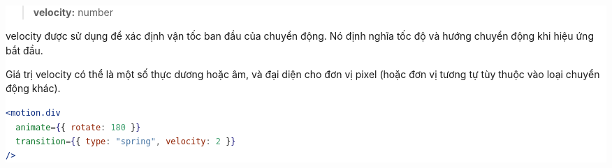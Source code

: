 > **velocity:** number

velocity được sử dụng để xác định vận tốc ban đầu của chuyển động. Nó định nghĩa tốc độ và hướng chuyển động khi hiệu ứng bắt đầu.

Giá trị velocity có thể là một số thực dương hoặc âm, và đại diện cho đơn vị pixel (hoặc đơn vị tương tự tùy thuộc vào loại chuyển động khác).

```jsx
<motion.div
  animate={{ rotate: 180 }}
  transition={{ type: "spring", velocity: 2 }}
/>
```

